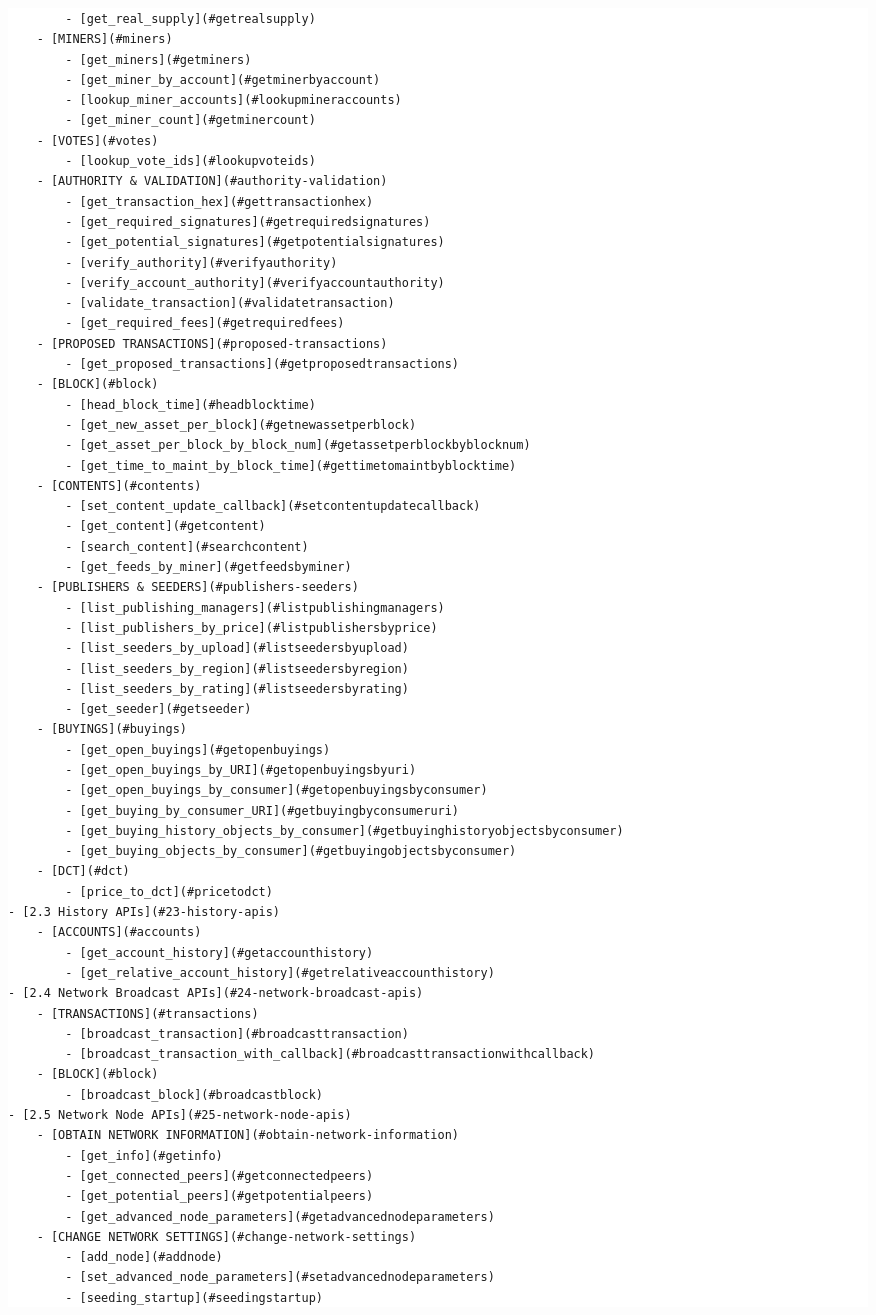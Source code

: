 			- [get_real_supply](#getrealsupply)
		- [MINERS](#miners)
			- [get_miners](#getminers)
			- [get_miner_by_account](#getminerbyaccount)
			- [lookup_miner_accounts](#lookupmineraccounts)
			- [get_miner_count](#getminercount)
		- [VOTES](#votes)
			- [lookup_vote_ids](#lookupvoteids)
		- [AUTHORITY & VALIDATION](#authority-validation)
			- [get_transaction_hex](#gettransactionhex)
			- [get_required_signatures](#getrequiredsignatures)
			- [get_potential_signatures](#getpotentialsignatures)
			- [verify_authority](#verifyauthority)
			- [verify_account_authority](#verifyaccountauthority)
			- [validate_transaction](#validatetransaction)
			- [get_required_fees](#getrequiredfees)
		- [PROPOSED TRANSACTIONS](#proposed-transactions)
			- [get_proposed_transactions](#getproposedtransactions)
		- [BLOCK](#block)
			- [head_block_time](#headblocktime)
			- [get_new_asset_per_block](#getnewassetperblock)
			- [get_asset_per_block_by_block_num](#getassetperblockbyblocknum)
			- [get_time_to_maint_by_block_time](#gettimetomaintbyblocktime)
		- [CONTENTS](#contents)
			- [set_content_update_callback](#setcontentupdatecallback)
			- [get_content](#getcontent)
			- [search_content](#searchcontent)
			- [get_feeds_by_miner](#getfeedsbyminer)
		- [PUBLISHERS & SEEDERS](#publishers-seeders)
			- [list_publishing_managers](#listpublishingmanagers)
			- [list_publishers_by_price](#listpublishersbyprice)
			- [list_seeders_by_upload](#listseedersbyupload)
			- [list_seeders_by_region](#listseedersbyregion)
			- [list_seeders_by_rating](#listseedersbyrating)
			- [get_seeder](#getseeder)
		- [BUYINGS](#buyings)
			- [get_open_buyings](#getopenbuyings)
			- [get_open_buyings_by_URI](#getopenbuyingsbyuri)
			- [get_open_buyings_by_consumer](#getopenbuyingsbyconsumer)
			- [get_buying_by_consumer_URI](#getbuyingbyconsumeruri)
			- [get_buying_history_objects_by_consumer](#getbuyinghistoryobjectsbyconsumer)
			- [get_buying_objects_by_consumer](#getbuyingobjectsbyconsumer)
		- [DCT](#dct)
			- [price_to_dct](#pricetodct)
	- [2.3 History APIs](#23-history-apis)
		- [ACCOUNTS](#accounts)
			- [get_account_history](#getaccounthistory)
			- [get_relative_account_history](#getrelativeaccounthistory)
	- [2.4 Network Broadcast APIs](#24-network-broadcast-apis)
		- [TRANSACTIONS](#transactions)
			- [broadcast_transaction](#broadcasttransaction)
			- [broadcast_transaction_with_callback](#broadcasttransactionwithcallback)
		- [BLOCK](#block)
			- [broadcast_block](#broadcastblock)
	- [2.5 Network Node APIs](#25-network-node-apis)
		- [OBTAIN NETWORK INFORMATION](#obtain-network-information)
			- [get_info](#getinfo)
			- [get_connected_peers](#getconnectedpeers)
			- [get_potential_peers](#getpotentialpeers)
			- [get_advanced_node_parameters](#getadvancednodeparameters)
		- [CHANGE NETWORK SETTINGS](#change-network-settings)
			- [add_node](#addnode)
			- [set_advanced_node_parameters](#setadvancednodeparameters)
			- [seeding_startup](#seedingstartup)